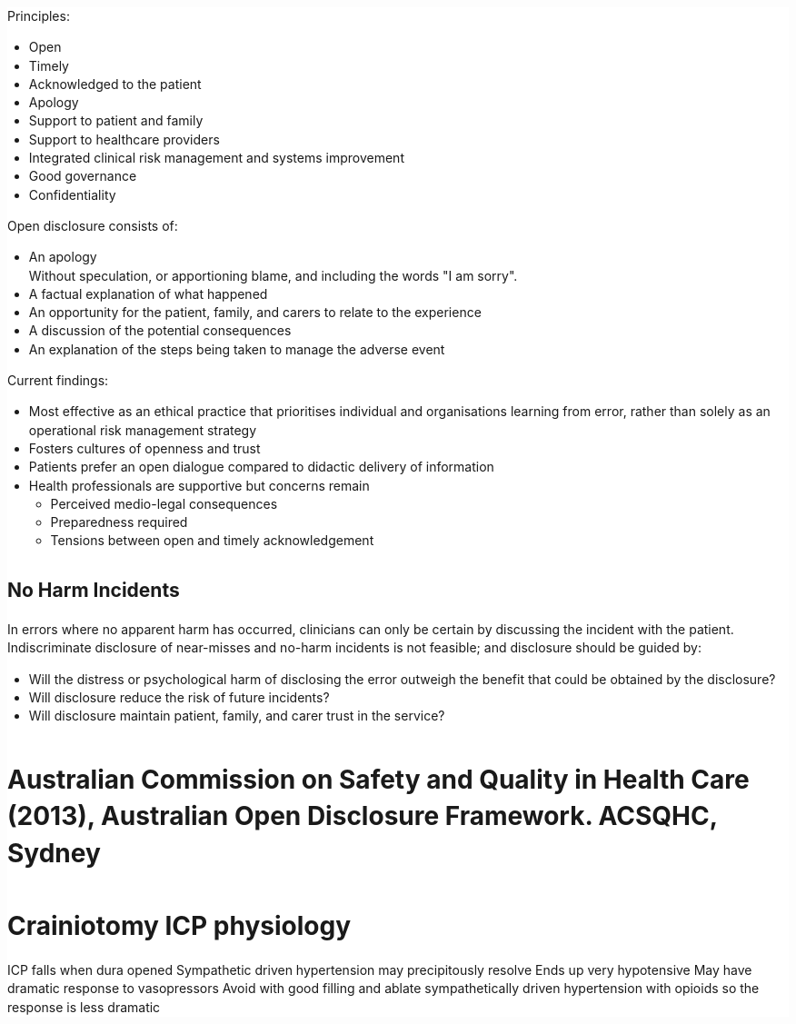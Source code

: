 
Principles:
* Open
* Timely
* Acknowledged to the patient
* Apology
* Support to patient and family
* Support to healthcare providers
* Integrated clinical risk management and systems improvement
* Good governance
* Confidentiality

Open disclosure consists of:
* An apology  
Without speculation, or apportioning blame, and including the words "I am sorry".
* A factual explanation of what happened
* An opportunity for the patient, family, and carers to relate to the experience
* A discussion of the potential consequences
* An explanation of the steps being taken to manage the adverse event


Current findings:
* Most effective as an ethical practice that prioritises individual and organisations learning from error, rather than solely as an operational risk management strategy
* Fosters cultures of openness and trust
* Patients prefer an open dialogue compared to didactic delivery of information
* Health professionals are supportive but concerns remain
	* Perceived medio-legal consequences
	* Preparedness required
	* Tensions between open and timely acknowledgement


## No Harm Incidents
In errors where no apparent harm has occurred, clinicians can only be certain by discussing the incident with the patient. Indiscriminate disclosure of near-misses and no-harm incidents is not feasible; and disclosure should be guided by:
* Will the distress or psychological harm of disclosing the error outweigh the benefit that could be obtained by the disclosure?
* Will disclosure reduce the risk of future incidents?
* Will disclosure maintain patient, family, and carer trust in the service?


Australian Commission on Safety and Quality in Health Care (2013), Australian Open Disclosure Framework.
ACSQHC, Sydney
=======
# Crainiotomy ICP physiology
ICP falls when dura opened
Sympathetic driven hypertension may precipitously resolve
Ends up very hypotensive 
May have dramatic response to vasopressors
Avoid with good filling and ablate sympathetically driven hypertension with opioids so the response is less dramatic
